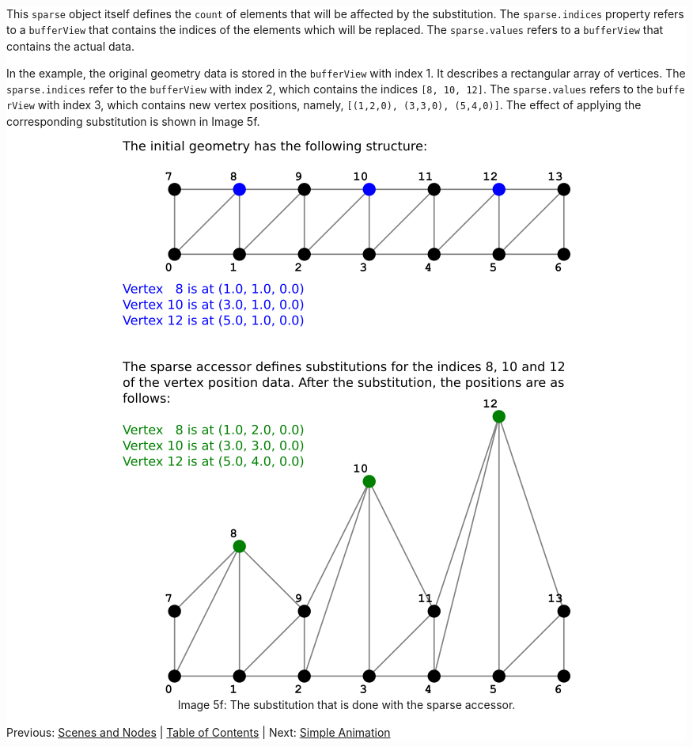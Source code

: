 This `sparse` object itself defines the `count` of elements that will be affected by the substitution. The `sparse.indices` property refers to a `bufferView` that contains the indices of the elements which will be replaced. The `sparse.values` refers to a `bufferView` that contains the actual data. 

In the example, the original geometry data is stored in the `bufferView` with index 1. It describes a rectangular array of vertices. The `sparse.indices` refer to the `bufferView` with index 2, which contains the indices `[8, 10, 12]`. The `sparse.values` refers to the `bufferView` with index 3, which contains new vertex positions, namely, `[(1,2,0), (3,3,0), (5,4,0)]`. The effect of applying the corresponding substitution is shown in Image 5f.


<p align="center">
<img src="images/simpleSparseAccessorDescription.png" /><br>
<a name="simpleSparseAccessorDescription-png"></a>Image 5f: The substitution that is done with the sparse accessor.
</p>





Previous: [Scenes and Nodes](gltfTutorial_004_ScenesNodes.md) | [Table of Contents](README.md) | Next: [Simple Animation](gltfTutorial_006_SimpleAnimation.md)
